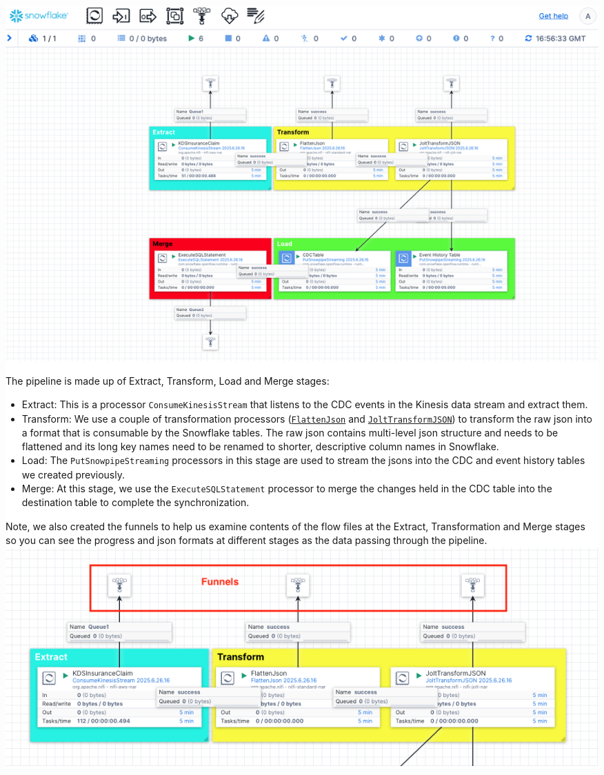 ![](assets/openflow-all.png)

The pipeline is made up of Extract, Transform, Load and Merge stages:

- Extract: This is a processor `ConsumeKinesisStream` that listens to the CDC events in the Kinesis data stream and extract them.
- Transform: We use a couple of transformation processors ([`FlattenJson`](https://docs.snowflake.com/en/user-guide/data-integration/openflow/processors/flattenjson) and [`JoltTransformJSON`](https://docs.snowflake.com/en/user-guide/data-integration/openflow/processors/jolttransformjson)) to transform the raw json into 
a format that is consumable by the Snowflake tables. The raw json contains multi-level json structure and needs to be flattened and its long key names need to be renamed to shorter, descriptive column names in Snowflake.
- Load: The `PutSnowpipeStreaming` processors in this stage are used to stream the jsons into the CDC and event history tables we created previously.
- Merge: At this stage, we use the `ExecuteSQLStatement` processor to merge the changes held in the CDC table into the destination table to complete the synchronization.

Note, we also created the funnels to help us examine contents of the flow files at the Extract, Transformation and Merge stages so you can see the progress and json formats at different stages as the data passing through the pipeline.
![](assets/openflow-funnels.png)
